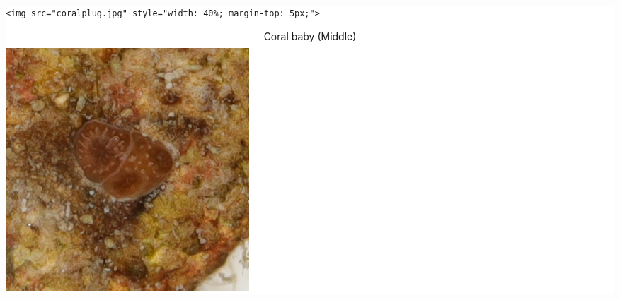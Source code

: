 	<img src="coralplug.jpg" style="width: 40%; margin-top: 5px;">
  </div>
  <div class="column">
  	<figcaption align="center">Coral baby (Middle)</figcaption>
	<img src="coralbaby.jpg" style="width: 40%; margin-top: 5px;">
  </div>
</div>
